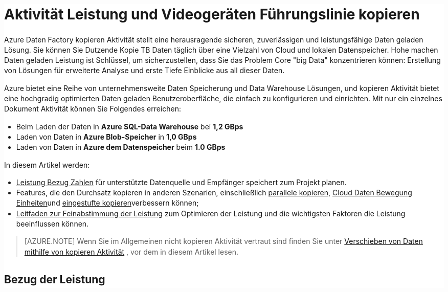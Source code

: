 <properties
    pageTitle="Kopieren von Aktivität Leistung und Videogeräten Leitfaden | Microsoft Azure"
    description="Lernen Sie wichtige Faktoren, die Einfluss auf die Leistung von Verschieben von Daten in Azure Data Factory bei der Verwendung von Aktivität kopieren."
    services="data-factory"
    documentationCenter=""
    authors="linda33wj"
    manager="jhubbard"
    editor="monicar"/>

<tags
    ms.service="data-factory"
    ms.workload="data-services"
    ms.tgt_pltfrm="na"
    ms.devlang="na"
    ms.topic="article"
    ms.date="10/25/2016"
    ms.author="jingwang"/>


# <a name="copy-activity-performance-and-tuning-guide"></a>Aktivität Leistung und Videogeräten Führungslinie kopieren
Azure Daten Factory kopieren Aktivität stellt eine herausragende sicheren, zuverlässigen und leistungsfähige Daten geladen Lösung. Sie können Sie Dutzende Kopie TB Daten täglich über eine Vielzahl von Cloud und lokalen Datenspeicher. Hohe machen Daten geladen Leistung ist Schlüssel, um sicherzustellen, dass Sie das Problem Core "big Data" konzentrieren können: Erstellung von Lösungen für erweiterte Analyse und erste Tiefe Einblicke aus all dieser Daten.

Azure bietet eine Reihe von unternehmensweite Daten Speicherung und Data Warehouse Lösungen, und kopieren Aktivität bietet eine hochgradig optimierten Daten geladen Benutzeroberfläche, die einfach zu konfigurieren und einrichten. Mit nur ein einzelnes Dokument Aktivität können Sie Folgendes erreichen:

- Beim Laden der Daten in **Azure SQL-Data Warehouse** bei **1,2 GBps**
- Laden von Daten in **Azure Blob-Speicher** in **1,0 GBps**
- Laden von Daten in **Azure dem Datenspeicher** beim **1.0 GBps**


In diesem Artikel werden:

- [Leistung Bezug Zahlen](#performance-reference) für unterstützte Datenquelle und Empfänger speichert zum Projekt planen.
- Features, die den Durchsatz kopieren in anderen Szenarien, einschließlich [parallele kopieren](#parallel-copy), [Cloud Daten Bewegung Einheiten](#cloud-data-movement-units)und [eingestufte kopieren](#staged-copy)verbessern können;
- [Leitfaden zur Feinabstimmung der Leistung](#performance-tuning-steps) zum Optimieren der Leistung und die wichtigsten Faktoren die Leistung beeinflussen können.

> [AZURE.NOTE] Wenn Sie im Allgemeinen nicht kopieren Aktivität vertraut sind finden Sie unter [Verschieben von Daten mithilfe von kopieren Aktivität](data-factory-data-movement-activities.md) , vor dem in diesem Artikel lesen.

## <a name="performance-reference"></a>Bezug der Leistung
